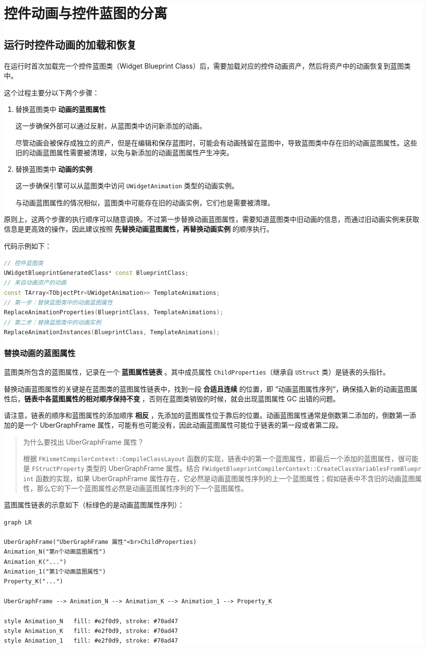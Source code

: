 # 控件动画与控件蓝图的分离


## 运行时控件动画的加载和恢复

在运行时首次加载完一个控件蓝图类（Widget Blueprint Class）后，需要加载对应的控件动画资产，然后将资产中的动画恢复到蓝图类中。

这个过程主要分以下两个步骤：

1. 替换蓝图类中 **动画的蓝图属性**

    这一步确保外部可以通过反射，从蓝图类中访问新添加的动画。

    尽管动画会被保存成独立的资产，但是在编辑和保存蓝图时，可能会有动画残留在蓝图中，导致蓝图类中存在旧的动画蓝图属性。这些旧的动画蓝图属性需要被清理，以免与新添加的动画蓝图属性产生冲突。

2. 替换蓝图类中 **动画的实例**

    这一步确保引擎可以从蓝图类中访问 `UWidgetAnimation` 类型的动画实例。

    与动画蓝图属性的情况相似，蓝图类中可能存在旧的动画实例，它们也是需要被清理。

原则上，这两个步骤的执行顺序可以随意调换。不过第一步替换动画蓝图属性，需要知道蓝图类中旧动画的信息，而通过旧动画实例来获取信息是更高效的操作，因此建议按照 **先替换动画蓝图属性，再替换动画实例** 的顺序执行。

代码示例如下：

```cpp
// 控件蓝图类
UWidgetBlueprintGeneratedClass* const BlueprintClass;
// 来自动画资产的动画
const TArray<TObjectPtr<UWidgetAnimation>> TemplateAnimations;
// 第一步：替换蓝图类中的动画蓝图属性
ReplaceAnimationProperties(BlueprintClass, TemplateAnimations);
// 第二步：替换蓝图类中的动画实例
ReplaceAnimationInstances(BlueprintClass, TemplateAnimations);
```

### 替换动画的蓝图属性

蓝图类所包含的蓝图属性，记录在一个 **蓝图属性链表** 。其中成员属性 `ChildProperties`（继承自 `UStruct` 类）是链表的头指针。

替换动画蓝图属性的关键是在蓝图类的蓝图属性链表中，找到一段 **合适且连续** 的位置，即 “动画蓝图属性序列”，确保插入新的动画蓝图属性后，**链表中各蓝图属性的相对顺序保持不变** ，否则在蓝图类销毁的时候，就会出现蓝图属性 GC 出错的问题。

请注意，链表的顺序和蓝图属性的添加顺序 **相反** ，先添加的蓝图属性位于靠后的位置。动画蓝图属性通常是倒数第二添加的，倒数第一添加的是一个 UberGraphFrame 属性，可能有也可能没有，因此动画蓝图属性可能位于链表的第一段或者第二段。

> 为什么要找出 UberGraphFrame 属性？
>
> 根据 `FKismetCompilerContext::CompileClassLayout` 函数的实现，链表中的第一个蓝图属性，即最后一个添加的蓝图属性，很可能是 `FStructProperty` 类型的 UberGraphFrame 属性。结合 `FWidgetBlueprintCompilerContext::CreateClassVariablesFromBlueprint` 函数的实现，如果 UberGraphFrame 属性存在，它必然是动画蓝图属性序列的上一个蓝图属性；假如链表中不含旧的动画蓝图属性，那么它的下一个蓝图属性必然是动画蓝图属性序列的下一个蓝图属性。

蓝图属性链表的示意如下（标绿色的是动画蓝图属性序列）：

```mermaid
graph LR

UberGraphFrame("UberGraphFrame 属性"<br>ChildProperties)
Animation_N("第n个动画蓝图属性")
Animation_K("...")
Animation_1("第1个动画蓝图属性")
Property_K("...")

UberGraphFrame --> Animation_N --> Animation_K --> Animation_1 --> Property_K

style Animation_N   fill: #e2f0d9, stroke: #70ad47
style Animation_K   fill: #e2f0d9, stroke: #70ad47
style Animation_1   fill: #e2f0d9, stroke: #70ad47
```